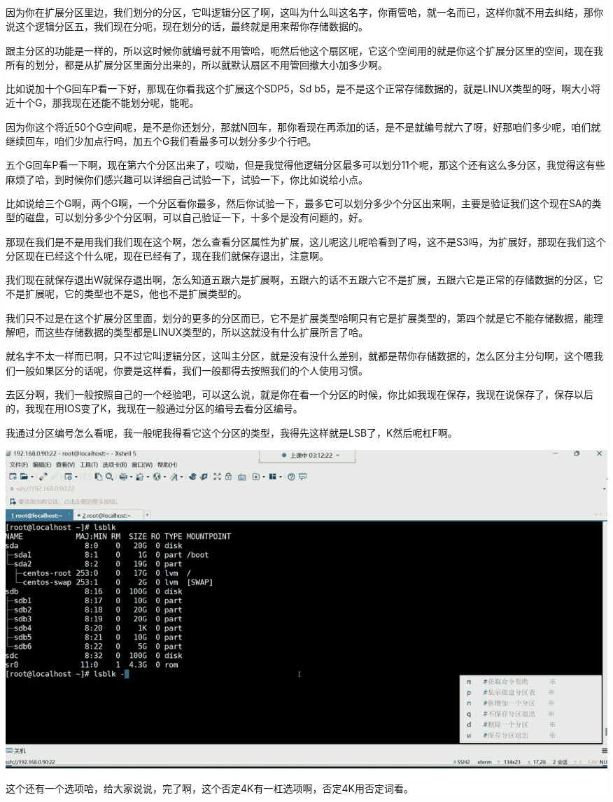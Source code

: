 因为你在扩展分区里边，我们划分的分区，它叫逻辑分区了啊，这叫为什么叫这名字，你甭管哈，就一名而已，这样你就不用去纠结，那你说这个逻辑分区五，我们现在分呃，现在划分的话，最终就是用来帮你存储数据的。

跟主分区的功能是一样的，所以这时候你就编号就不用管哈，呃然后他这个扇区呢，它这个空间用的就是你这个扩展分区里的空间，现在我所有的划分，都是从扩展分区里面分出来的，所以就默认扇区不用管回撤大小加多少啊。

比如说加十个G回车P看一下好，那现在你看我这个扩展这个SDP5，Sd b5，是不是这个正常存储数据的，就是LINUX类型的呀，啊大小将近十个G，那我现在还能不能划分呢，能呢。

因为你这个将近50个G空间呢，是不是你还划分，那就N回车，那你看现在再添加的话，是不是就编号就六了呀，好那咱们多少呢，咱们就继续回车，咱们少加点行吗，加五个G我们看最多可以划分多少个行吧。

五个G回车P看一下啊，现在第六个分区出来了，哎呦，但是我觉得他逻辑分区最多可以划分11个呢，那这个还有这么多分区，我觉得这有些麻烦了哈，到时候你们感兴趣可以详细自己试验一下，试验一下，你比如说给小点。

比如说给三个G啊，两个G啊，一个分区看你最多，然后你试验一下，最多它可以划分多少个分区出来啊，主要是验证我们这个现在SA的类型的磁盘，可以划分多少个分区啊，可以自己验证一下，十多个是没有问题的，好。

那现在我们是不是用我们我们现在这个啊，怎么查看分区属性为扩展，这儿呢这儿呢哈看到了吗，这不是S3吗，为扩展好，那现在我们这个分区现在已经这个什么呢，现在已经有了，现在我们就保存退出，注意啊。

我们现在就保存退出W就保存退出啊，怎么知道五跟六是扩展啊，五跟六的话不五跟六它不是扩展，五跟六它是正常的存储数据的分区，它不是扩展呢，它的类型也不是S，他也不是扩展类型的。

我们只不过是在这个扩展分区里面，划分的更多的分区而已，它不是扩展类型哈啊只有它是扩展类型的，第四个就是它不能存储数据，能理解吧，而这些存储数据的类型都是LINUX类型的，所以这就没有什么扩展所言了哈。

就名字不太一样而已啊，只不过它叫逻辑分区，这叫主分区，就是没有没什么差别，就都是帮你存储数据的，怎么区分主分句啊，这个嗯我们一般如果区分的话呢，你要是这样看，我们一般都得去按照我们的个人使用习惯。

去区分啊，我们一般按照自己的一个经验吧，可以这么说，就是你在看一个分区的时候，你比如我现在保存，我现在说保存了，保存以后的，我现在用IOS变了K，我现在一般通过分区的编号去看分区编号。

我通过分区编号怎么看呢，我一般呢我得看它这个分区的类型，我得先这样就是LSB了，K然后呢杠F啊。

![](img/fed6a7e385d924a517de0e14858177d8_47.png)

这个还有一个选项哈，给大家说说，完了啊，这个否定4K有一杠选项啊，否定4K用否定词看。
